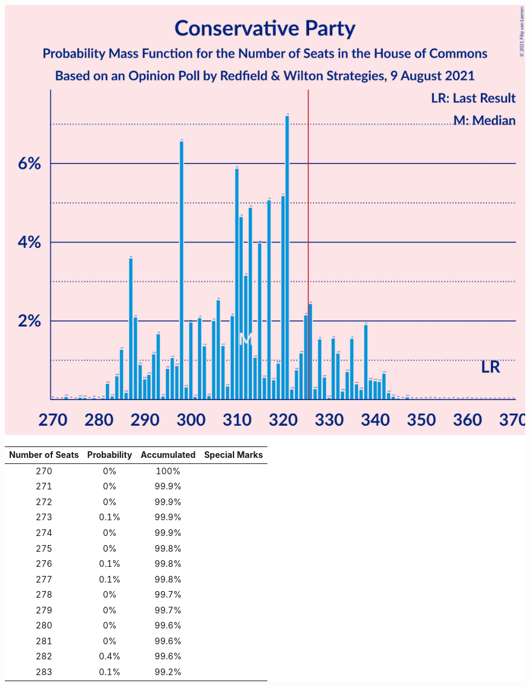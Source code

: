 ![Graph with seats probability mass function not yet produced](2021-08-09-RedfieldWiltonStrategies-seats-pmf-conservativeparty.png "Seats Probability Mass Function")

| Number of Seats | Probability | Accumulated | Special Marks |
|:---------------:|:-----------:|:-----------:|:-------------:|
| 270 | 0% | 100% |  |
| 271 | 0% | 99.9% |  |
| 272 | 0% | 99.9% |  |
| 273 | 0.1% | 99.9% |  |
| 274 | 0% | 99.9% |  |
| 275 | 0% | 99.8% |  |
| 276 | 0.1% | 99.8% |  |
| 277 | 0.1% | 99.8% |  |
| 278 | 0% | 99.7% |  |
| 279 | 0% | 99.7% |  |
| 280 | 0% | 99.6% |  |
| 281 | 0% | 99.6% |  |
| 282 | 0.4% | 99.6% |  |
| 283 | 0.1% | 99.2% |  |